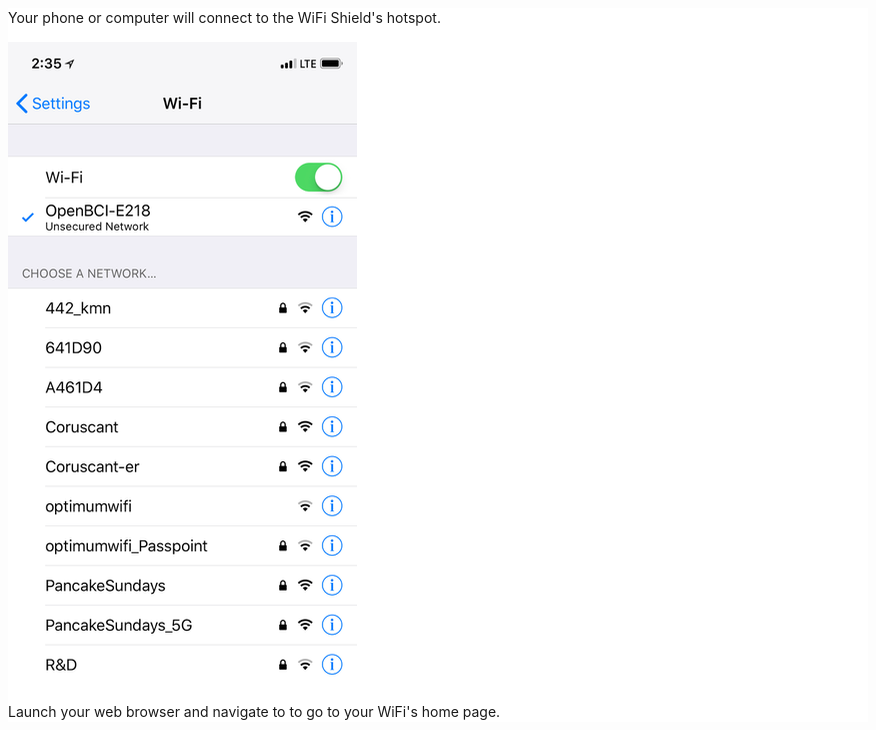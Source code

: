 Your phone or computer will connect to the WiFi Shield's hotspot.

![iPhone Connected to \`OpenBCI-E218\`](../../assets/GettingStartedImages/wifi_joined_network.png)

Launch your web browser and navigate to  to go to your WiFi's home page.
